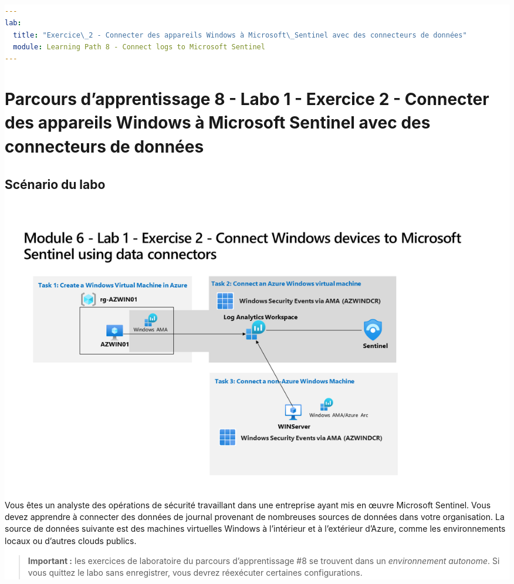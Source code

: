 ```yaml
---
lab:
  title: "Exercice\_2 - Connecter des appareils Windows à Microsoft\_Sentinel avec des connecteurs de données"
  module: Learning Path 8 - Connect logs to Microsoft Sentinel
---
```


# Parcours d’apprentissage 8 - Labo 1 - Exercice 2 - Connecter des appareils Windows à Microsoft Sentinel avec des connecteurs de données

## Scénario du labo

![Vue d’ensemble du labo](../Media/SC-200-Lab_Diagrams_Mod6_L1_Ex2.png)

Vous êtes un analyste des opérations de sécurité travaillant dans une entreprise ayant mis en œuvre Microsoft Sentinel. Vous devez apprendre à connecter des données de journal provenant de nombreuses sources de données dans votre organisation. La source de données suivante est des machines virtuelles Windows à l’intérieur et à l’extérieur d’Azure, comme les environnements locaux ou d’autres clouds publics.

>**Important :** les exercices de laboratoire du parcours d’apprentissage #8 se trouvent dans un *environnement autonome*. Si vous quittez le labo sans enregistrer, vous devrez réexécuter certaines configurations.
